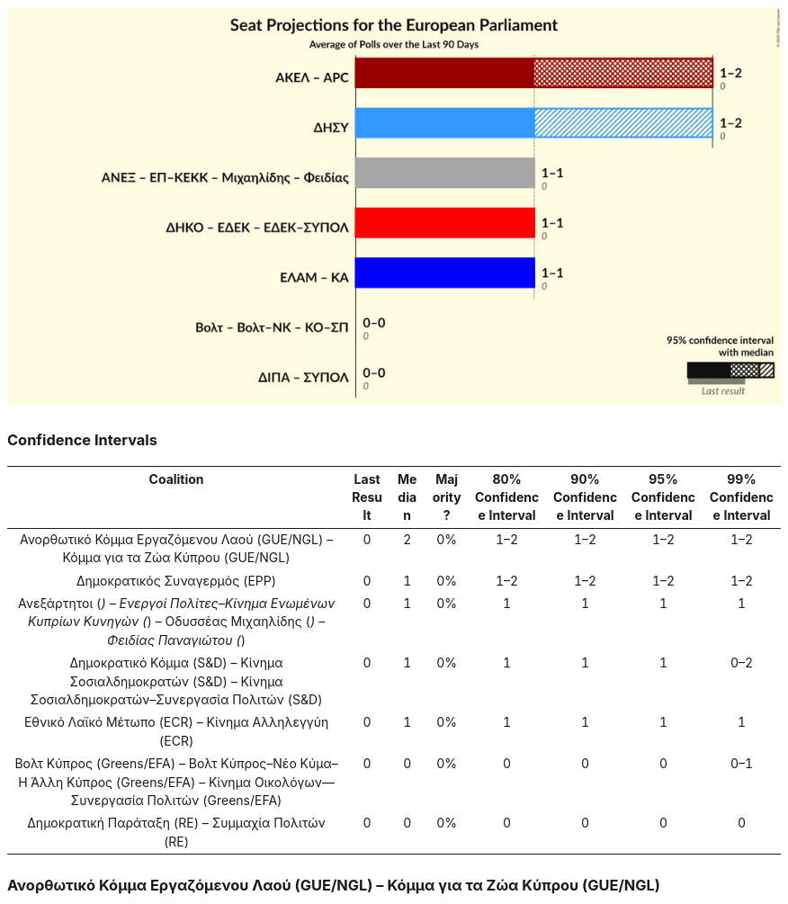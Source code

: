 ![Graph with coalitions seats not yet produced](average-2025-10-31-coalitions-seats.png "Coalitions Seats")

### Confidence Intervals

| Coalition | Last Result | Median | Majority? | 80% Confidence Interval | 90% Confidence Interval | 95% Confidence Interval | 99% Confidence Interval |
|:---------:|:-----------:|:------:|:---------:|:-----------------------:|:-----------------------:|:-----------------------:|:-----------------------:|
| Ανορθωτικό Κόμμα Εργαζόμενου Λαού (GUE/NGL) – Κόμμα για τα Ζώα Κύπρου (GUE/NGL) | 0 | 2 | 0% | 1–2 | 1–2 | 1–2 | 1–2 |
| Δημοκρατικός Συναγερμός (EPP) | 0 | 1 | 0% | 1–2 | 1–2 | 1–2 | 1–2 |
| Ανεξάρτητοι (*) – Ενεργοί Πολίτες–Κίνημα Ενωμένων Κυπρίων Κυνηγών (*) – Οδυσσέας Μιχαηλίδης (*) – Φειδίας Παναγιώτου (*) | 0 | 1 | 0% | 1 | 1 | 1 | 1 |
| Δημοκρατικό Κόμμα (S&D) – Κίνημα Σοσιαλδημοκρατών (S&D) – Κίνημα Σοσιαλδημοκρατών–Συνεργασία Πολιτών (S&D) | 0 | 1 | 0% | 1 | 1 | 1 | 0–2 |
| Εθνικό Λαϊκό Μέτωπο (ECR) – Κίνημα Αλληλεγγύη (ECR) | 0 | 1 | 0% | 1 | 1 | 1 | 1 |
| Βολτ Κύπρος (Greens/EFA) – Βολτ Κύπρος–Νέο Κύμα–Η Άλλη Κύπρος (Greens/EFA) – Κίνημα Οικολόγων—Συνεργασία Πολιτών (Greens/EFA) | 0 | 0 | 0% | 0 | 0 | 0 | 0–1 |
| Δημοκρατική Παράταξη (RE) – Συμμαχία Πολιτών (RE) | 0 | 0 | 0% | 0 | 0 | 0 | 0 |

### Ανορθωτικό Κόμμα Εργαζόμενου Λαού (GUE/NGL) – Κόμμα για τα Ζώα Κύπρου (GUE/NGL)
